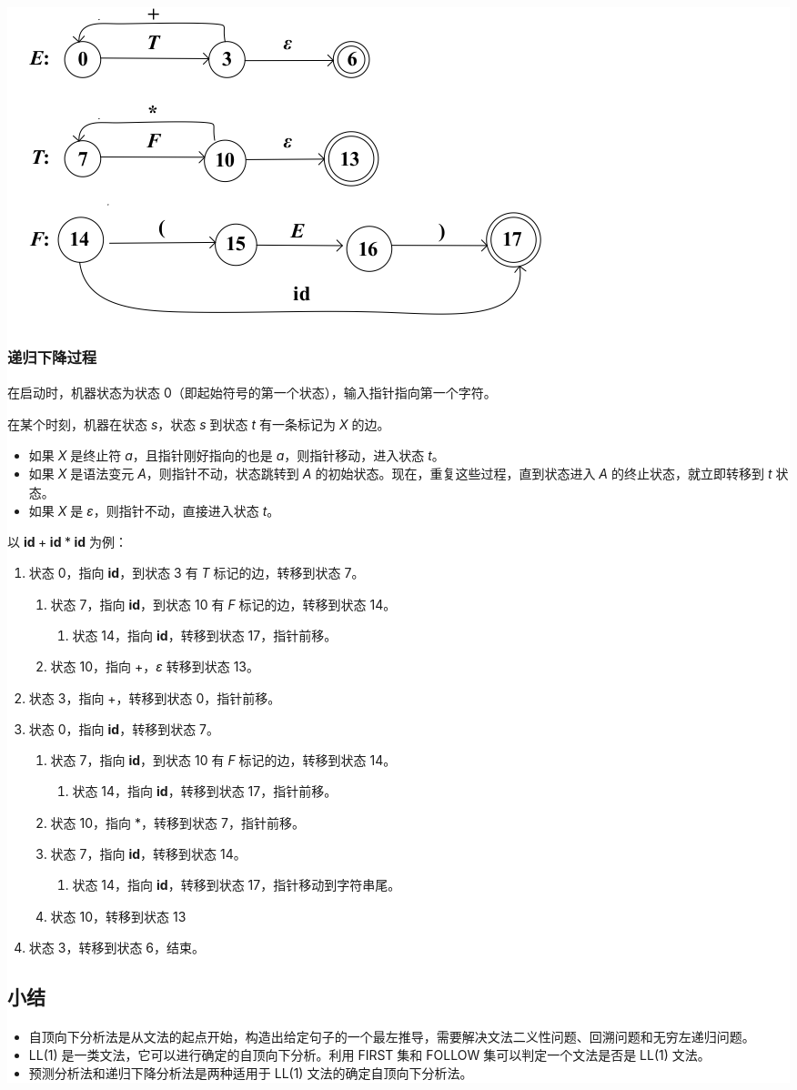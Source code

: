 ![Screenshot_20220929_141915](assets/Screenshot_20220929_141915-20220929141944-xqlu58l.png)​

### 递归下降过程

在启动时，机器状态为状态 0（即起始符号的第一个状态），输入指针指向第一个字符。

在某个时刻，机器在状态 $s$，状态 $s$ 到状态 $t$ 有一条标记为 $X$ 的边。

* 如果 $X$ 是终止符 $a$，且指针刚好指向的也是 $a$，则指针移动，进入状态 $t$。
* 如果 $X$ 是语法变元 $A$，则指针不动，状态跳转到 $A$ 的初始状态。现在，重复这些过程，直到状态进入 $A$ 的终止状态，就立即转移到 $t$ 状态。
* 如果 $X$ 是 $\varepsilon$，则指针不动，直接进入状态 $t$。

以 $\mathbf{id}+\mathbf{id}*\mathbf{id}$ 为例：

1. 状态 0，指向 $\mathbf{id}$，到状态 3 有 $T$ 标记的边，转移到状态 7。

    1. 状态 7，指向 $\mathbf{id}$，到状态 10 有 $F$ 标记的边，转移到状态 14。

        1. 状态 14，指向 $\mathbf{id}$，转移到状态 17，指针前移。
    2. 状态 10，指向 $+$，$\varepsilon$ 转移到状态 13。
2. 状态 3，指向 $+$，转移到状态 0，指针前移。
3. 状态 0，指向 $\mathbf{id}$，转移到状态 7。

    1. 状态 7，指向 $\mathbf{id}$，到状态 10 有 $F$ 标记的边，转移到状态 14。

        1. 状态 14，指向 $\mathbf{id}$，转移到状态 17，指针前移。
    2. 状态 10，指向 $*$，转移到状态 7，指针前移。
    3. 状态 7，指向 $\mathbf{id}$，转移到状态 14。

        1. 状态 14，指向 $\mathbf{id}$，转移到状态 17，指针移动到字符串尾。
    4. 状态 10，转移到状态 13
4. 状态 3，转移到状态 6，结束。

## 小结

* 自顶向下分析法是从文法的起点开始，构造出给定句子的一个最左推导，需要解决文法二义性问题、回溯问题和无穷左递归问题。
* LL(1) 是一类文法，它可以进行确定的自顶向下分析。利用 $\mathrm{FIRST}$ 集和 $\mathrm{FOLLOW}$ 集可以判定一个文法是否是 LL(1) 文法。
* 预测分析法和递归下降分析法是两种适用于 LL(1) 文法的确定自顶向下分析法。
